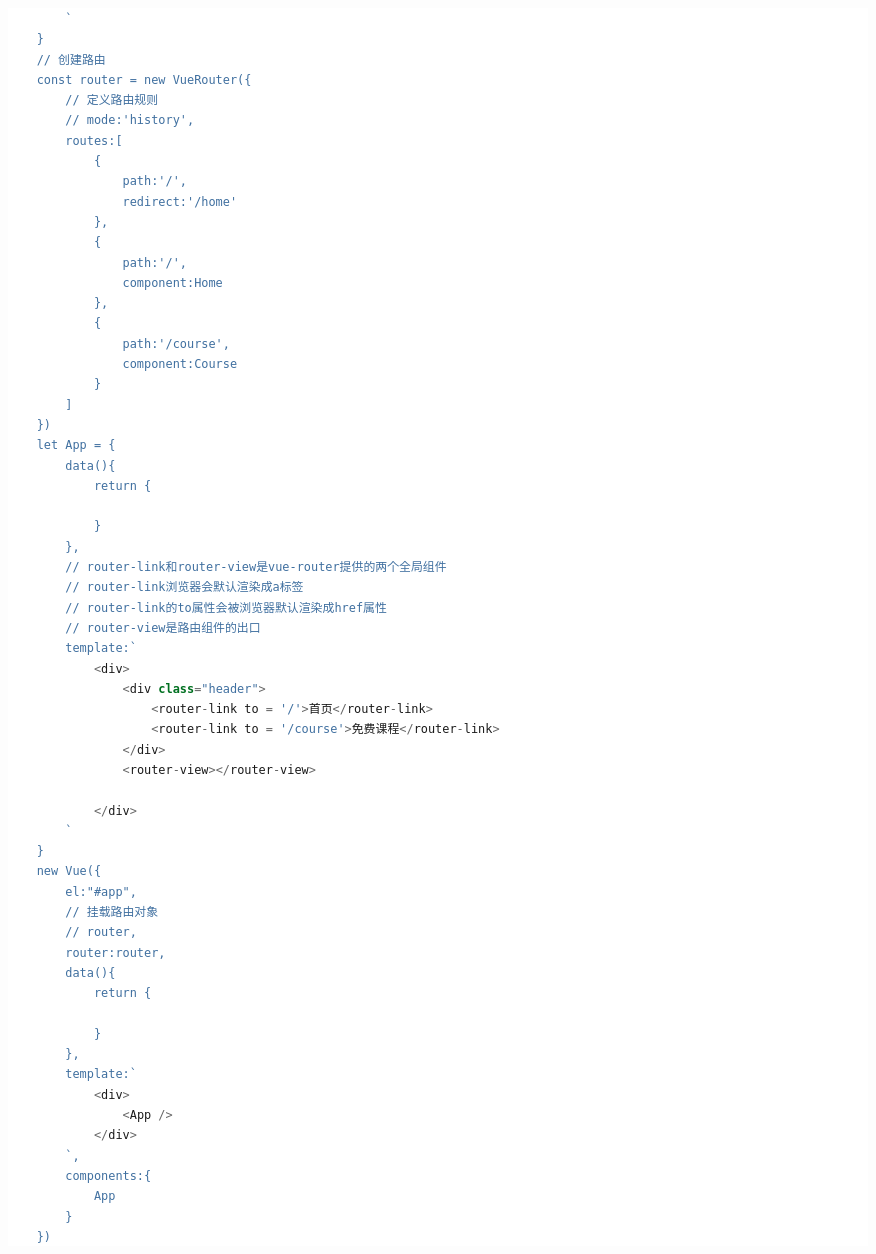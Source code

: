 ```javascript
        `
    }
    // 创建路由
    const router = new VueRouter({
        // 定义路由规则
        // mode:'history',
        routes:[
            {
                path:'/',
                redirect:'/home'
            },
            {
                path:'/',
                component:Home
            },
            {
                path:'/course',
                component:Course
            }
        ]
    })
    let App = {
        data(){
            return {
                
            }
        },
        // router-link和router-view是vue-router提供的两个全局组件
        // router-link浏览器会默认渲染成a标签
        // router-link的to属性会被浏览器默认渲染成href属性
        // router-view是路由组件的出口
        template:`
            <div>
                <div class="header">
                    <router-link to = '/'>首页</router-link>
                    <router-link to = '/course'>免费课程</router-link>
                </div>
                <router-view></router-view>
                
            </div>
        `
    }
    new Vue({
        el:"#app",
        // 挂载路由对象
        // router,
        router:router,
        data(){
            return {
                
            }
        },
        template:`
            <div>
                <App />
            </div>
        `,
        components:{
            App
        }
    })
```
